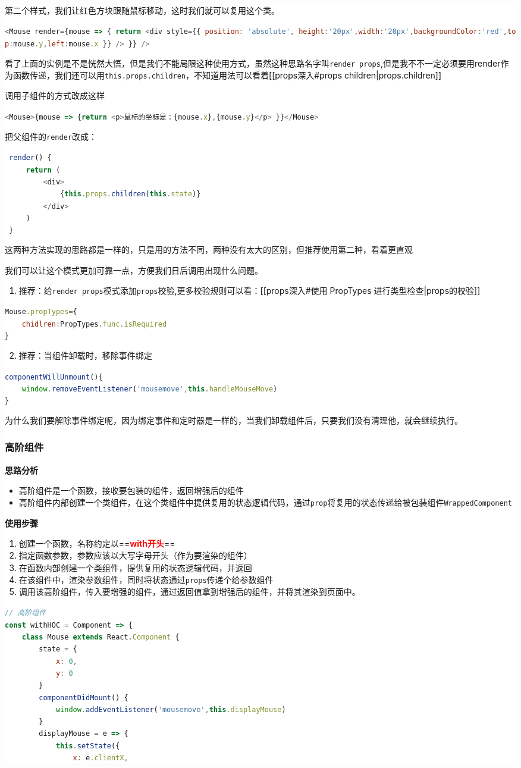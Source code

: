 第二个样式，我们让红色方块跟随鼠标移动，这时我们就可以复用这个类。
```js
<Mouse render={mouse => { return <div style={{ position: 'absolute', height:'20px',width:'20px',backgroundColor:'red',top:mouse.y,left:mouse.x }} /> }} />
```

看了上面的实例是不是恍然大悟，但是我们不能局限这种使用方式，虽然这种思路名字叫`render props`,但是我不不一定必须要用render作为函数传递，我们还可以用`this.props.children`，不知道用法可以看着[[props深入#props children|props.children]]

调用子组件的方式改成这样
```js
<Mouse>{mouse => {return <p>鼠标的坐标是：{mouse.x},{mouse.y}</p> }}</Mouse>
```

把父组件的`render`改成：
```js
 render() {
	 return (
		 <div>
			 {this.props.children(this.state)}
		 </div>
	 )
 }
```

这两种方法实现的思路都是一样的，只是用的方法不同，两种没有太大的区别，但推荐使用第二种，看着更直观

我们可以让这个模式更加可靠一点，方便我们日后调用出现什么问题。
1. 推荐：给`render props`模式添加`props`校验,更多校验规则可以看：[[props深入#使用 PropTypes 进行类型检查|props的校验]]
```js
Mouse.propTypes={
	chidlren:PropTypes.func.isRequired
}
```
2. 推荐：当组件卸载时，移除事件绑定
```js
componentWillUnmount(){
	window.removeEventListener('mousemove',this.handleMouseMove)
}
```
为什么我们要解除事件绑定呢，因为绑定事件和定时器是一样的，当我们卸载组件后，只要我们没有清理他，就会继续执行。


### 高阶组件

**思路分析**
- 高阶组件是一个函数，接收要包装的组件，返回增强后的组件
- 高阶组件内部创建一个类组件，在这个类组件中提供复用的状态逻辑代码，通过`prop`将复用的状态传递给被包装组件`WrappedComponent`

**使用步骤**
1. 创建一个函数，名称约定以==**<font color='red'>with开头</font>**==
2. 指定函数参数，参数应该以大写字母开头（作为要渲染的组件）
3. 在函数内部创建一个类组件，提供复用的状态逻辑代码，并返回
4. 在该组件中，渲染参数组件，同时将状态通过`props`传递个给参数组件
5. 调用该高阶组件，传入要增强的组件，通过返回值拿到增强后的组件，并将其渲染到页面中。

```js
// 高阶组件
const withHOC = Component => {
    class Mouse extends React.Component {
        state = {
            x: 0,
            y: 0
        }
        componentDidMount() {
            window.addEventListener('mousemove',this.displayMouse)
        }
        displayMouse = e => {
            this.setState({
                x: e.clientX,
```